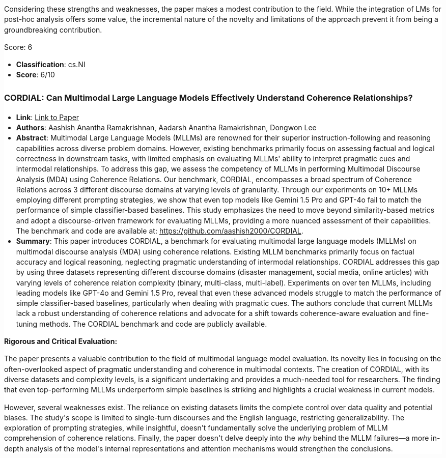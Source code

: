 Considering these strengths and weaknesses, the paper makes a modest contribution to the field.  While the integration of LMs for post-hoc analysis offers some value, the incremental nature of the novelty and limitations of the approach prevent it from being a groundbreaking contribution.

Score: 6

- **Classification**: cs.NI
- **Score**: 6/10

### CORDIAL: Can Multimodal Large Language Models Effectively Understand Coherence Relationships?
- **Link**: [Link to Paper](http://arxiv.org/abs/2502.11300v1)
- **Authors**: Aashish Anantha Ramakrishnan, Aadarsh Anantha Ramakrishnan, Dongwon Lee
- **Abstract**: Multimodal Large Language Models (MLLMs) are renowned for their superior instruction-following and reasoning capabilities across diverse problem domains. However, existing benchmarks primarily focus on assessing factual and logical correctness in downstream tasks, with limited emphasis on evaluating MLLMs' ability to interpret pragmatic cues and intermodal relationships. To address this gap, we assess the competency of MLLMs in performing Multimodal Discourse Analysis (MDA) using Coherence Relations. Our benchmark, CORDIAL, encompasses a broad spectrum of Coherence Relations across 3 different discourse domains at varying levels of granularity. Through our experiments on 10+ MLLMs employing different prompting strategies, we show that even top models like Gemini 1.5 Pro and GPT-4o fail to match the performance of simple classifier-based baselines. This study emphasizes the need to move beyond similarity-based metrics and adopt a discourse-driven framework for evaluating MLLMs, providing a more nuanced assessment of their capabilities. The benchmark and code are available at: https://github.com/aashish2000/CORDIAL.
- **Summary**: This paper introduces CORDIAL, a benchmark for evaluating multimodal large language models (MLLMs) on multimodal discourse analysis (MDA) using coherence relations.  Existing MLLM benchmarks primarily focus on factual accuracy and logical reasoning, neglecting pragmatic understanding of intermodal relationships. CORDIAL addresses this gap by using three datasets representing different discourse domains (disaster management, social media, online articles) with varying levels of coherence relation complexity (binary, multi-class, multi-label).  Experiments on over ten MLLMs, including leading models like GPT-4o and Gemini 1.5 Pro, reveal that even these advanced models struggle to match the performance of simple classifier-based baselines, particularly when dealing with pragmatic cues. The authors conclude that current MLLMs lack a robust understanding of coherence relations and advocate for a shift towards coherence-aware evaluation and fine-tuning methods.  The CORDIAL benchmark and code are publicly available.


**Rigorous and Critical Evaluation:**

The paper presents a valuable contribution to the field of multimodal language model evaluation. Its novelty lies in focusing on the often-overlooked aspect of pragmatic understanding and coherence in multimodal contexts.  The creation of CORDIAL, with its diverse datasets and complexity levels, is a significant undertaking and provides a much-needed tool for researchers. The finding that even top-performing MLLMs underperform simple baselines is striking and highlights a crucial weakness in current models.

However, several weaknesses exist. The reliance on existing datasets limits the complete control over data quality and potential biases. The study's scope is limited to single-turn discourses and the English language, restricting generalizability. The exploration of prompting strategies, while insightful, doesn't fundamentally solve the underlying problem of MLLM comprehension of coherence relations.  Finally, the paper doesn't delve deeply into the *why* behind the MLLM failures—a more in-depth analysis of the model's internal representations and attention mechanisms would strengthen the conclusions.
